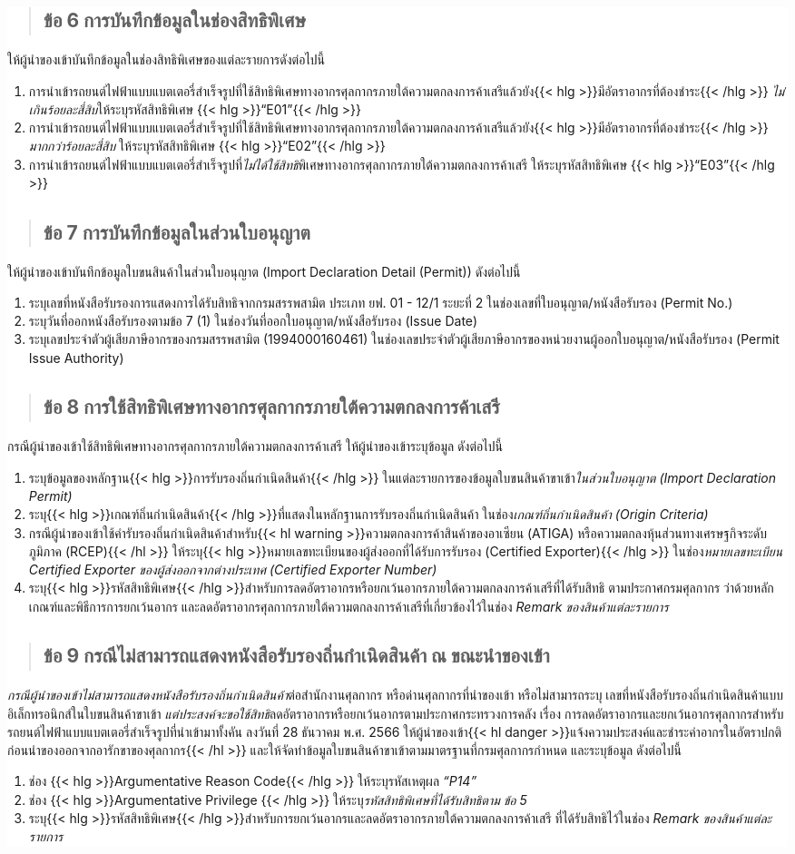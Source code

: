 > ## ข้อ 6 การบันทึกข้อมูลในช่องสิทธิพิเศษ

ให้ผู้นำของเข้าบันทึกข้อมูลในช่องสิทธิพิเศษของแต่ละรายการดังต่อไปนี้

1.	การนำเข้ารถยนต์ไฟฟ้าแบบแบตเตอรี่สำเร็จรูปที่ใช้สิทธิพิเศษทางอากรศุลกากรภายใต้ความตกลงการค้าเสรีแล้วยัง{{< hlg >}}มีอัตราอากรที่ต้องชำระ{{< /hlg >}} *ไม่เกินร้อยละสี่สิบ*ให้ระบุรหัสสิทธิพิเศษ {{< hlg >}}“E01”{{< /hlg >}} 
2.	การนำเข้ารถยนต์ไฟฟ้าแบบแบตเตอรี่สำเร็จรูปที่ใช้สิทธิพิเศษทางอากรศุลกากรภายใต้ความตกลงการค้าเสรีแล้วยัง{{< hlg >}}มีอัตราอากรที่ต้องชำระ{{< /hlg >}} *มากกว่าร้อยละสี่สิบ* ให้ระบุรหัสสิทธิพิเศษ {{< hlg >}}“E02”{{< /hlg >}}
3.	การนำเข้ารถยนต์ไฟฟ้าแบบแบตเตอรี่สำเร็จรูปที่*ไม่ได้ใช้สิทธิ*พิเศษทางอากรศุลกากรภายใต้ความตกลงการค้าเสรี ให้ระบุรหัสสิทธิพิเศษ {{< hlg >}}“E03”{{< /hlg >}}

> ## ข้อ 7 การบันทึกข้อมูลในส่วนใบอนุญาต

ให้ผู้นำของเข้าบันทึกข้อมูลใบขนสินค้าในส่วนใบอนุญาต (Import Declaration Detail (Permit)) ดังต่อไปนี้ 

1.	ระบุเลขที่หนังสือรับรองการแสดงการได้รับสิทธิจากกรมสรรพสามิต ประเภท ยฟ. 01 - 12/1 ระยะที่ 2 ในช่องเลขที่ใบอนุญาต/หนังสือรับรอง (Permit No.) 
2.	ระบุวันที่ออกหนังสือรับรองตามข้อ 7 (1) ในช่องวันที่ออกใบอนุญาต/หนังสือรับรอง (Issue Date)
3.	ระบุเลขประจำตัวผู้เสียภาษีอากรของกรมสรรพสามิต (1994000160461) ในช่องเลขประจำตัวผู้เสียภาษีอากรของหน่วยงานผู้ออกใบอนุญาต/หนังสือรับรอง (Permit Issue Authority) 


> ## ข้อ 8 การใช้สิทธิพิเศษทางอากรศุลกากรภายใต้ความตกลงการค้าเสรี

กรณีผู้นำของเข้าใช้สิทธิพิเศษทางอากรศุลกากรภายใต้ความตกลงการค้าเสรี ให้ผู้นำของเข้าระบุข้อมูล ดังต่อไปนี้

1.	ระบุข้อมูลของหลักฐาน{{< hlg >}}การรับรองถิ่นกำเนิดสินค้า{{< /hlg >}} ในแต่ละรายการของข้อมูลใบขนสินค้าขาเข้า*ในส่วนใบอนุญาต (Import Declaration Permit)*
2.	ระบุ{{< hlg >}}เกณฑ์ถิ่นกำเนิดสินค้า{{< /hlg >}}ที่แสดงในหลักฐานการรับรองถิ่นกำเนิดสินค้า ในช่อง*เกณฑ์ถิ่นกำเนิดสินค้า (Origin Criteria)*
3.	กรณีผู้นำของเข้าใช้คำรับรองถิ่นกำเนิดสินค้าสำหรับ{{< hl warning >}}ความตกลงการค้าสินค้าของอาเซียน (ATIGA) หรือความตกลงหุ้นส่วนทางเศรษฐกิจระดับภูมิภาค (RCEP){{< /hl >}} ให้ระบุ{{< hlg >}}หมายเลขทะเบียนของผู้ส่งออกที่ได้รับการรับรอง (Certified Exporter){{< /hlg >}} ในช่อง*หมายเลขทะเบียน Certified Exporter ของผู้ส่งออกจากต่างประเทศ (Certified Exporter Number)*
4.	ระบุ{{< hlg >}}รหัสสิทธิพิเศษ{{< /hlg >}}สำหรับการลดอัตราอากรหรือยกเว้นอากรภายใต้ความตกลงการค้าเสรีที่ได้รับสิทธิ ตามประกาศกรมศุลกากร ว่าด้วยหลักเกณฑ์และพิธีการการยกเว้นอากร และลดอัตราอากรศุลกากรภายใต้ความตกลงการค้าเสรีที่เกี่ยวข้องไว้ในช่อง *Remark ของสินค้าแต่ละรายการ*


> ## ข้อ 9 กรณีไม่สามารถแสดงหนังสือรับรองถิ่นกำเนิดสินค้า ณ ขณะนำของเข้า

*กรณีผู้นำของเข้าไม่สามารถแสดงหนังสือรับรองถิ่นกำเนิดสินค้า*ต่อสำนักงานศุลกากร หรือด่านศุลกากรที่นำของเข้า หรือไม่สามารถระบุ เลขที่หนังสือรับรองถิ่นกำเนิดสินค้าแบบอิเล็กทรอนิกส์ในใบขนสินค้าขาเข้า *แต่ประสงค์จะขอใช้สิทธิ*ลดอัตราอากรหรือยกเว้นอากรตามประกาศกระทรวงการคลัง เรื่อง การลดอัตราอากรและยกเว้นอากรศุลกากรสำหรับรถยนต์ไฟฟ้าแบบแบตเตอรี่สำเร็จรูปที่นำเข้ามาทั้งคัน ลงวันที่ 28 ธันวาคม พ.ศ. 2566 ให้ผู้นำของเข้า{{< hl danger >}}แจ้งความประสงค์และชำระค่าอากรในอัตราปกติก่อนนำของออกจากอารักขาของศุลกากร{{< /hl >}} และให้จัดทำข้อมูลใบขนสินค้าขาเข้าตามมาตรฐานที่กรมศุลกากรกำหนด และระบุข้อมูล ดังต่อไปนี้

1.	ช่อง {{< hlg >}}Argumentative Reason Code{{< /hlg >}} ให้ระบุรหัสเหตุผล *“P14”*
2.	ช่อง {{< hlg >}}Argumentative Privilege {{< /hlg >}} ให้ระบุ*รหัสสิทธิพิเศษที่ได้รับสิทธิตาม ข้อ 5* 
3.	ระบุ{{< hlg >}}รหัสสิทธิพิเศษ{{< /hlg >}}สำหรับการยกเว้นอากรและลดอัตราอากรภายใต้ความตกลงการค้าเสรี ที่ได้รับสิทธิไว้ในช่อง *Remark ของสินค้าแต่ละรายการ*
